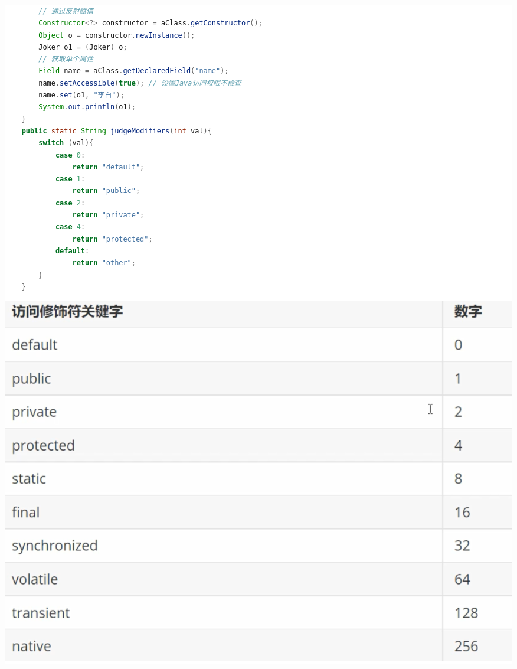 ```java
        // 通过反射赋值
        Constructor<?> constructor = aClass.getConstructor();
        Object o = constructor.newInstance();
        Joker o1 = (Joker) o;
        // 获取单个属性
        Field name = aClass.getDeclaredField("name");
        name.setAccessible(true); // 设置Java访问权限不检查
        name.set(o1, "李白");
        System.out.println(o1);
    }
    public static String judgeModifiers(int val){
        switch (val){
            case 0:
                return "default";
            case 1:
                return "public";
            case 2:
                return "private";
            case 4:
                return "protected";
            default:
                return "other";
        }
    }
```

![image.png](assets/image8.png)
